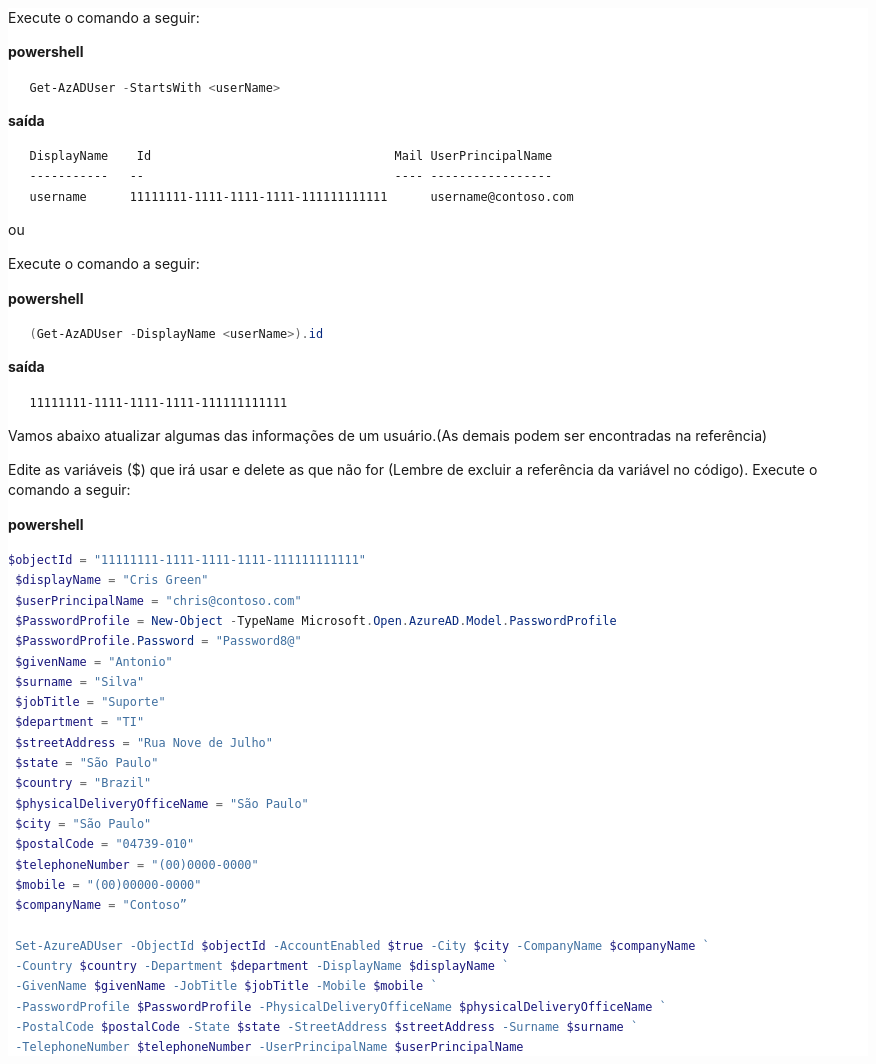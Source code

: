 Execute o comando a seguir:


   **powershell** 
   ```powershell
      Get-AzADUser -StartsWith <userName>
   ```

   **saída** 
   ```
      DisplayName    Id                                  Mail UserPrincipalName
      -----------   --                                   ---- -----------------
      username      11111111-1111-1111-1111-111111111111      username@contoso.com

   ```

ou

Execute o comando a seguir:


   **powershell** 
   ```powershell
      (Get-AzADUser -DisplayName <userName>).id
   ```

   **saída** 
   ```
      11111111-1111-1111-1111-111111111111 

   ```
Vamos abaixo atualizar algumas das informações de um usuário.(As demais podem ser encontradas na referência)

Edite as variáveis ($) que irá usar e delete as que não for (Lembre de excluir a referência da variável no código). Execute o comando a seguir:

 **powershell** 
  ```powershell
  $objectId = "11111111-1111-1111-1111-111111111111"
   $displayName = "Cris Green"
   $userPrincipalName = "chris@contoso.com"
   $PasswordProfile = New-Object -TypeName Microsoft.Open.AzureAD.Model.PasswordProfile
   $PasswordProfile.Password = "Password8@"
   $givenName = "Antonio"
   $surname = "Silva"
   $jobTitle = "Suporte"
   $department = "TI"
   $streetAddress = "Rua Nove de Julho"
   $state = "São Paulo"
   $country = "Brazil"
   $physicalDeliveryOfficeName = "São Paulo"
   $city = "São Paulo"
   $postalCode = "04739-010"
   $telephoneNumber = "(00)0000-0000"
   $mobile = "(00)00000-0000"
   $companyName = "Contoso”

   Set-AzureADUser -ObjectId $objectId -AccountEnabled $true -City $city -CompanyName $companyName `
   -Country $country -Department $department -DisplayName $displayName `
   -GivenName $givenName -JobTitle $jobTitle -Mobile $mobile `
   -PasswordProfile $PasswordProfile -PhysicalDeliveryOfficeName $physicalDeliveryOfficeName `
   -PostalCode $postalCode -State $state -StreetAddress $streetAddress -Surname $surname `
   -TelephoneNumber $telephoneNumber -UserPrincipalName $userPrincipalName
   ```
